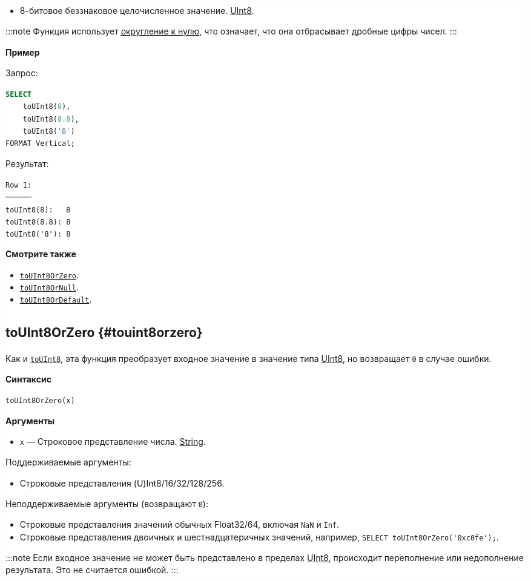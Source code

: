 - 8-битовое беззнаковое целочисленное значение. [UInt8](../data-types/int-uint.md).

:::note
Функция использует [округление к нулю](https://en.wikipedia.org/wiki/Rounding#Rounding_towards_zero), что означает, что она отбрасывает дробные цифры чисел.
:::

**Пример**

Запрос:

```sql
SELECT
    toUInt8(8),
    toUInt8(8.8),
    toUInt8('8')
FORMAT Vertical;
```

Результат:

```response
Row 1:
──────
toUInt8(8):   8
toUInt8(8.8): 8
toUInt8('8'): 8
```

**Смотрите также**

- [`toUInt8OrZero`](#touint8orzero).
- [`toUInt8OrNull`](#touint8ornull).
- [`toUInt8OrDefault`](#touint8ordefault).
## toUInt8OrZero {#touint8orzero}

Как и [`toUInt8`](#touint8), эта функция преобразует входное значение в значение типа [UInt8](../data-types/int-uint.md), но возвращает `0` в случае ошибки.

**Синтаксис**

```sql
toUInt8OrZero(x)
```

**Аргументы**

- `x` — Строковое представление числа. [String](../data-types/string.md).

Поддерживаемые аргументы:
- Строковые представления (U)Int8/16/32/128/256.

Неподдерживаемые аргументы (возвращают `0`):
- Строковые представления значений обычных Float32/64, включая `NaN` и `Inf`.
- Строковые представления двоичных и шестнадцатеричных значений, например, `SELECT toUInt8OrZero('0xc0fe');`.

:::note
Если входное значение не может быть представлено в пределах [UInt8](../data-types/int-uint.md), происходит переполнение или недополнение результата.
Это не считается ошибкой.
:::
